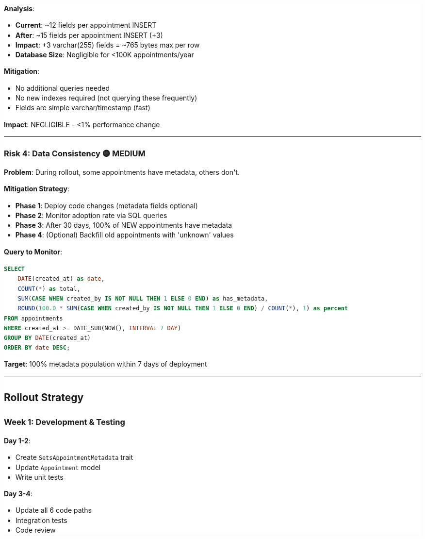 **Analysis**:
- **Current**: ~12 fields per appointment INSERT
- **After**: ~15 fields per appointment INSERT (+3)
- **Impact**: +3 varchar(255) fields = ~765 bytes max per row
- **Database Size**: Negligible for <100K appointments/year

**Mitigation**:
- No additional queries needed
- No new indexes required (not querying these frequently)
- Fields are simple varchar/timestamp (fast)

**Impact**: NEGLIGIBLE - <1% performance change

---

### Risk 4: Data Consistency 🟡 MEDIUM

**Problem**: During rollout, some appointments have metadata, others don't.

**Mitigation Strategy**:
- **Phase 1**: Deploy code changes (metadata fields optional)
- **Phase 2**: Monitor adoption rate via SQL queries
- **Phase 3**: After 30 days, 100% of NEW appointments have metadata
- **Phase 4**: (Optional) Backfill old appointments with 'unknown' values

**Query to Monitor**:
```sql
SELECT
    DATE(created_at) as date,
    COUNT(*) as total,
    SUM(CASE WHEN created_by IS NOT NULL THEN 1 ELSE 0 END) as has_metadata,
    ROUND(100.0 * SUM(CASE WHEN created_by IS NOT NULL THEN 1 ELSE 0 END) / COUNT(*), 1) as percent
FROM appointments
WHERE created_at >= DATE_SUB(NOW(), INTERVAL 7 DAY)
GROUP BY DATE(created_at)
ORDER BY date DESC;
```

**Target**: 100% metadata population within 7 days of deployment

---

## Rollout Strategy

### Week 1: Development & Testing

**Day 1-2**:
- Create `SetsAppointmentMetadata` trait
- Update `Appointment` model
- Write unit tests

**Day 3-4**:
- Update all 6 code paths
- Integration tests
- Code review
